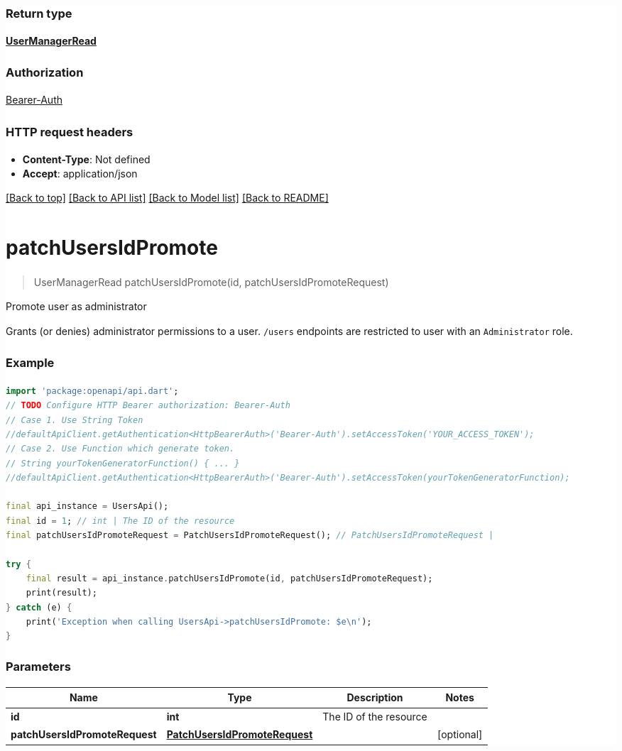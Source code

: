### Return type

[**UserManagerRead**](UserManagerRead.md)

### Authorization

[Bearer-Auth](../README.md#Bearer-Auth)

### HTTP request headers

 - **Content-Type**: Not defined
 - **Accept**: application/json

[[Back to top]](#) [[Back to API list]](../README.md#documentation-for-api-endpoints) [[Back to Model list]](../README.md#documentation-for-models) [[Back to README]](../README.md)

# **patchUsersIdPromote**
> UserManagerRead patchUsersIdPromote(id, patchUsersIdPromoteRequest)

Promote user as administrator

Grants (or denies) administrator permissions to a user.  `/users` endpoints are restricted to user with an `Administrator` role.

### Example
```dart
import 'package:openapi/api.dart';
// TODO Configure HTTP Bearer authorization: Bearer-Auth
// Case 1. Use String Token
//defaultApiClient.getAuthentication<HttpBearerAuth>('Bearer-Auth').setAccessToken('YOUR_ACCESS_TOKEN');
// Case 2. Use Function which generate token.
// String yourTokenGeneratorFunction() { ... }
//defaultApiClient.getAuthentication<HttpBearerAuth>('Bearer-Auth').setAccessToken(yourTokenGeneratorFunction);

final api_instance = UsersApi();
final id = 1; // int | The ID of the resource
final patchUsersIdPromoteRequest = PatchUsersIdPromoteRequest(); // PatchUsersIdPromoteRequest | 

try {
    final result = api_instance.patchUsersIdPromote(id, patchUsersIdPromoteRequest);
    print(result);
} catch (e) {
    print('Exception when calling UsersApi->patchUsersIdPromote: $e\n');
}
```

### Parameters

Name | Type | Description  | Notes
------------- | ------------- | ------------- | -------------
 **id** | **int**| The ID of the resource | 
 **patchUsersIdPromoteRequest** | [**PatchUsersIdPromoteRequest**](PatchUsersIdPromoteRequest.md)|  | [optional] 
